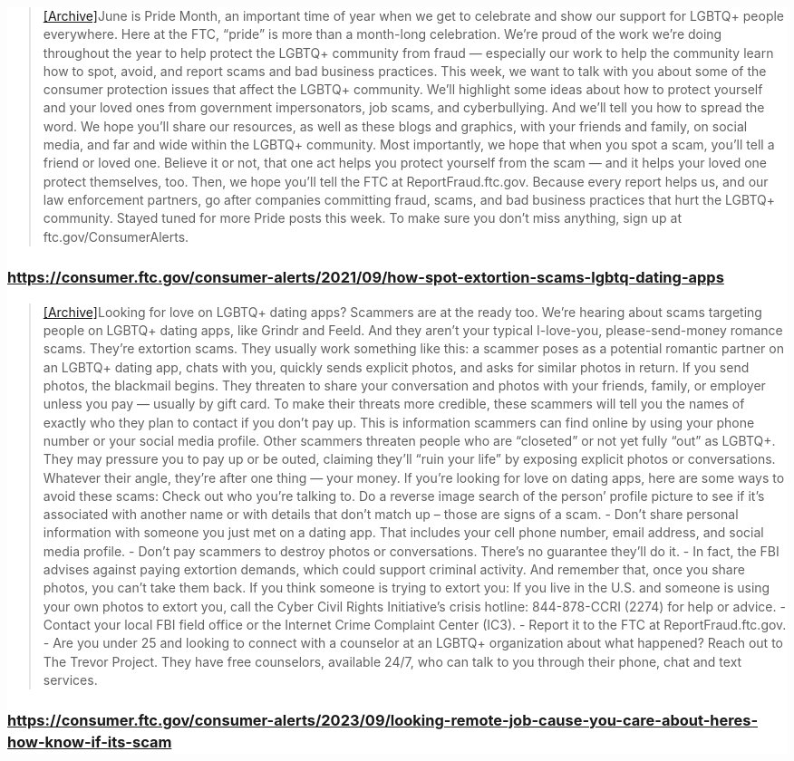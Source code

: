 
> [[Archive]](https://web.archive.org/web/20240000000000*/https://consumer.ftc.gov/consumer-alerts/2021/06/happy-pride-month-ftc)June is Pride Month, an important time of year when we get to celebrate and show our support for LGBTQ+ people everywhere. Here at the FTC, “pride” is more than a month-long celebration. We’re proud of the work we’re doing throughout the year to help protect the LGBTQ+ community from fraud — especially our work to help the community learn how to spot, avoid, and report scams and bad business practices. This week, we want to talk with you about some of the consumer protection issues that affect the LGBTQ+ community. We’ll highlight some ideas about how to protect yourself and your loved ones from government impersonators, job scams, and cyberbullying. And we’ll tell you how to spread the word. We hope you’ll share our resources, as well as these blogs and graphics, with your friends and family, on social media, and far and wide within the LGBTQ+ community. Most importantly, we hope that when you spot a scam, you’ll tell a friend or loved one. Believe it or not, that one act helps you protect yourself from the scam — and it helps your loved one protect themselves, too. Then, we hope you’ll tell the FTC at ReportFraud.ftc.gov. Because every report helps us, and our law enforcement partners, go after companies committing fraud, scams, and bad business practices that hurt the LGBTQ+ community. Stayed tuned for more Pride posts this week. To make sure you don’t miss anything, sign up at ftc.gov/ConsumerAlerts.
### https://consumer.ftc.gov/consumer-alerts/2021/09/how-spot-extortion-scams-lgbtq-dating-apps


> [[Archive]](https://web.archive.org/web/20240000000000*/https://consumer.ftc.gov/consumer-alerts/2021/09/how-spot-extortion-scams-lgbtq-dating-apps)Looking for love on LGBTQ+ dating apps? Scammers are at the ready too. We’re hearing about scams targeting people on LGBTQ+ dating apps, like Grindr and Feeld. And they aren’t your typical I-love-you, please-send-money romance scams. They’re extortion scams. They usually work something like this: a scammer poses as a potential romantic partner on an LGBTQ+ dating app, chats with you, quickly sends explicit photos, and asks for similar photos in return. If you send photos, the blackmail begins. They threaten to share your conversation and photos with your friends, family, or employer unless you pay — usually by gift card. To make their threats more credible, these scammers will tell you the names of exactly who they plan to contact if you don’t pay up. This is information scammers can find online by using your phone number or your social media profile. Other scammers threaten people who are “closeted” or not yet fully “out” as LGBTQ+. They may pressure you to pay up or be outed, claiming they’ll “ruin your life” by exposing explicit photos or conversations. Whatever their angle, they’re after one thing — your money. If you’re looking for love on dating apps, here are some ways to avoid these scams: Check out who you’re talking to. Do a reverse image search of the person’ profile picture to see if it’s associated with another name or with details that don’t match up – those are signs of a scam. - Don’t share personal information with someone you just met on a dating app. That includes your cell phone number, email address, and social media profile. - Don’t pay scammers to destroy photos or conversations. There’s no guarantee they’ll do it. - In fact, the FBI advises against paying extortion demands, which could support criminal activity. And remember that, once you share photos, you can’t take them back. If you think someone is trying to extort you: If you live in the U.S. and someone is using your own photos to extort you, call the Cyber Civil Rights Initiative’s crisis hotline: 844-878-CCRI (2274) for help or advice. - Contact your local FBI field office or the Internet Crime Complaint Center (IC3). - Report it to the FTC at ReportFraud.ftc.gov. - Are you under 25 and looking to connect with a counselor at an LGBTQ+ organization about what happened? Reach out to The Trevor Project. They have free counselors, available 24/7, who can talk to you through their phone, chat and text services.
### https://consumer.ftc.gov/consumer-alerts/2023/09/looking-remote-job-cause-you-care-about-heres-how-know-if-its-scam


